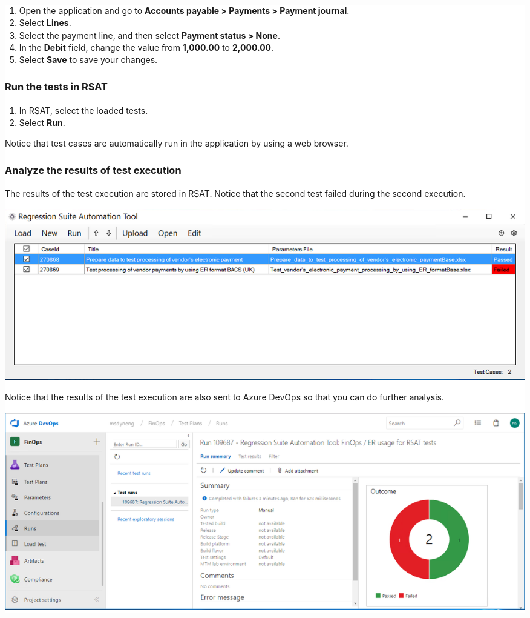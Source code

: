 1. Open the application and go to **Accounts payable \> Payments \> Payment journal**.
2. Select **Lines**.
3. Select the payment line, and then select **Payment status \> None**.
4. In the **Debit** field, change the value from **1,000.00** to **2,000.00**.
5. Select **Save** to save your changes.

### Run the tests in RSAT

1. In RSAT, select the loaded tests.
2. Select **Run**.

Notice that test cases are automatically run in the application by using a web browser.

### Analyze the results of test execution

The results of the test execution are stored in RSAT. Notice that the second test failed during the second execution.

![Failed test results in RSAT](media/GER-RSAT-RSAT-Tests-Failed.png "Screenshot of the failed test results in RSAT")

Notice that the results of the test execution are also sent to Azure DevOps so that you can do further analysis.

![Failed test results in Azure DevOps](media/GER-RSAT-DevOps-Tests-Failed.png "Screenshot of the failed test results in Azure DevOps")
